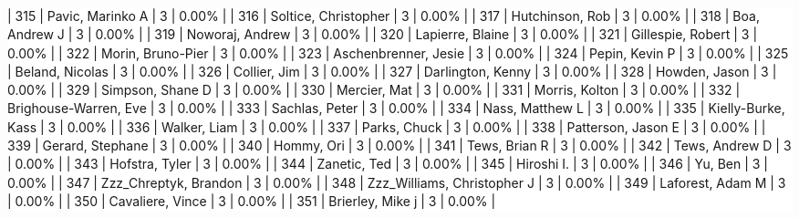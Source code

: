 |  315  | Pavic, Marinko A |  3 |  0.00% |
|  316  | Soltice, Christopher |  3 |  0.00% |
|  317  | Hutchinson, Rob |  3 |  0.00% |
|  318  | Boa, Andrew J |  3 |  0.00% |
|  319  | Noworaj, Andrew |  3 |  0.00% |
|  320  | Lapierre, Blaine |  3 |  0.00% |
|  321  | Gillespie, Robert |  3 |  0.00% |
|  322  | Morin, Bruno-Pier |  3 |  0.00% |
|  323  | Aschenbrenner, Jesie |  3 |  0.00% |
|  324  | Pepin, Kevin P |  3 |  0.00% |
|  325  | Beland, Nicolas |  3 |  0.00% |
|  326  | Collier, Jim |  3 |  0.00% |
|  327  | Darlington, Kenny |  3 |  0.00% |
|  328  | Howden, Jason |  3 |  0.00% |
|  329  | Simpson, Shane D |  3 |  0.00% |
|  330  | Mercier, Mat |  3 |  0.00% |
|  331  | Morris, Kolton |  3 |  0.00% |
|  332  | Brighouse-Warren, Eve |  3 |  0.00% |
|  333  | Sachlas, Peter |  3 |  0.00% |
|  334  | Nass, Matthew L |  3 |  0.00% |
|  335  | Kielly-Burke, Kass |  3 |  0.00% |
|  336  | Walker, Liam |  3 |  0.00% |
|  337  | Parks, Chuck |  3 |  0.00% |
|  338  | Patterson, Jason E |  3 |  0.00% |
|  339  | Gerard, Stephane |  3 |  0.00% |
|  340  | Hommy, Ori |  3 |  0.00% |
|  341  | Tews, Brian R |  3 |  0.00% |
|  342  | Tews, Andrew D |  3 |  0.00% |
|  343  | Hofstra, Tyler |  3 |  0.00% |
|  344  | Zanetic, Ted |  3 |  0.00% |
|  345  | Hiroshi I. |  3 |  0.00% |
|  346  | Yu, Ben |  3 |  0.00% |
|  347  | Zzz\_Chreptyk, Brandon |  3 |  0.00% |
|  348  | Zzz\_Williams, Christopher J |  3 |  0.00% |
|  349  | Laforest, Adam M |  3 |  0.00% |
|  350  | Cavaliere, Vince |  3 |  0.00% |
|  351  | Brierley, Mike j |  3 |  0.00% |